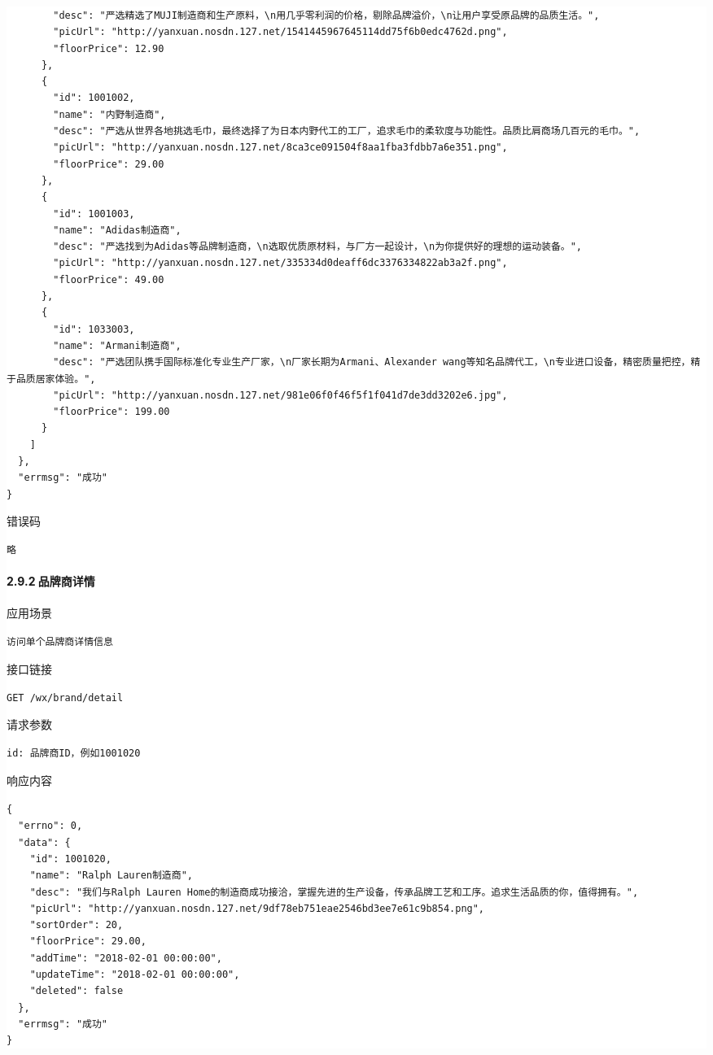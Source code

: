             "desc": "严选精选了MUJI制造商和生产原料，\n用几乎零利润的价格，剔除品牌溢价，\n让用户享受原品牌的品质生活。",
            "picUrl": "http://yanxuan.nosdn.127.net/1541445967645114dd75f6b0edc4762d.png",
            "floorPrice": 12.90
          },
          {
            "id": 1001002,
            "name": "内野制造商",
            "desc": "严选从世界各地挑选毛巾，最终选择了为日本内野代工的工厂，追求毛巾的柔软度与功能性。品质比肩商场几百元的毛巾。",
            "picUrl": "http://yanxuan.nosdn.127.net/8ca3ce091504f8aa1fba3fdbb7a6e351.png",
            "floorPrice": 29.00
          },
          {
            "id": 1001003,
            "name": "Adidas制造商",
            "desc": "严选找到为Adidas等品牌制造商，\n选取优质原材料，与厂方一起设计，\n为你提供好的理想的运动装备。",
            "picUrl": "http://yanxuan.nosdn.127.net/335334d0deaff6dc3376334822ab3a2f.png",
            "floorPrice": 49.00
          },
          {
            "id": 1033003,
            "name": "Armani制造商",
            "desc": "严选团队携手国际标准化专业生产厂家，\n厂家长期为Armani、Alexander wang等知名品牌代工，\n专业进口设备，精密质量把控，精于品质居家体验。",
            "picUrl": "http://yanxuan.nosdn.127.net/981e06f0f46f5f1f041d7de3dd3202e6.jpg",
            "floorPrice": 199.00
          }
        ]
      },
      "errmsg": "成功"
    }

错误码
    
    略
    
#### 2.9.2 品牌商详情

应用场景

    访问单个品牌商详情信息
    
接口链接

    GET /wx/brand/detail

请求参数
    
    id: 品牌商ID，例如1001020
    
响应内容

    {
      "errno": 0,
      "data": {
        "id": 1001020,
        "name": "Ralph Lauren制造商",
        "desc": "我们与Ralph Lauren Home的制造商成功接洽，掌握先进的生产设备，传承品牌工艺和工序。追求生活品质的你，值得拥有。",
        "picUrl": "http://yanxuan.nosdn.127.net/9df78eb751eae2546bd3ee7e61c9b854.png",
        "sortOrder": 20,
        "floorPrice": 29.00,
        "addTime": "2018-02-01 00:00:00",
        "updateTime": "2018-02-01 00:00:00",
        "deleted": false
      },
      "errmsg": "成功"
    }    
